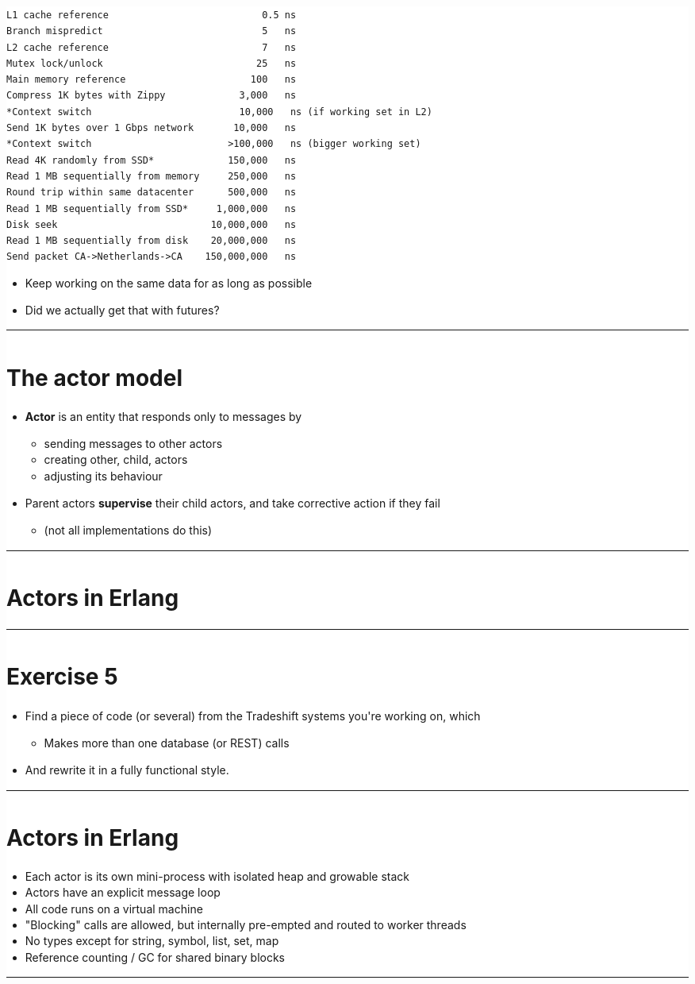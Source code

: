 ```text
L1 cache reference                           0.5 ns
Branch mispredict                            5   ns
L2 cache reference                           7   ns
Mutex lock/unlock                           25   ns
Main memory reference                      100   ns
Compress 1K bytes with Zippy             3,000   ns
*Context switch                          10,000   ns (if working set in L2)
Send 1K bytes over 1 Gbps network       10,000   ns
*Context switch                        >100,000   ns (bigger working set)
Read 4K randomly from SSD*             150,000   ns
Read 1 MB sequentially from memory     250,000   ns
Round trip within same datacenter      500,000   ns
Read 1 MB sequentially from SSD*     1,000,000   ns
Disk seek                           10,000,000   ns
Read 1 MB sequentially from disk    20,000,000   ns
Send packet CA->Netherlands->CA    150,000,000   ns
```

- Keep working on the same data for as long as possible

- Did we actually get that with futures?

---

# The actor model

- **Actor** is an entity that responds only to messages by
  - sending messages to other actors
  - creating other, child, actors
  - adjusting its behaviour

- Parent actors **supervise** their child actors, and take corrective action if they fail
  - (not all implementations do this)
---
# Actors in Erlang

---
# Exercise 5

- Find a piece of code (or several) from the Tradeshift systems you're working on, which
  - Makes more than one database (or REST) calls

- And rewrite it in a fully functional style.

---
# Actors in Erlang

- Each actor is its own mini-process with isolated heap and growable stack
- Actors have an explicit message loop
- All code runs on a virtual machine
- "Blocking" calls are allowed, but internally pre-empted and routed to worker threads
- No types except for string, symbol, list, set, map
- Reference counting / GC for shared binary blocks

---